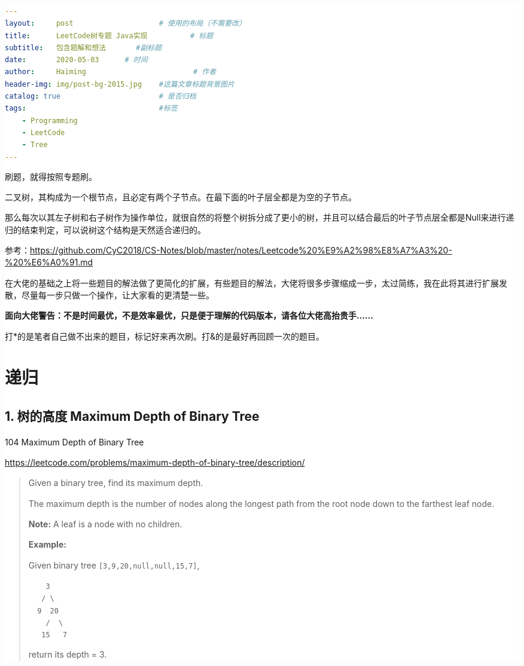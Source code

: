 ```yaml
---
layout:     post   				    # 使用的布局（不需要改）
title:      LeetCode树专题 Java实现  		# 标题 
subtitle:   包含题解和想法       #副标题
date:       2020-05-03		# 时间
author:     Haiming 						# 作者
header-img: img/post-bg-2015.jpg 	#这篇文章标题背景图片
catalog: true 						# 是否归档
tags:								#标签
    - Programming
    - LeetCode
    - Tree
---
```


刷题，就得按照专题刷。

二叉树，其构成为一个根节点，且必定有两个子节点。在最下面的叶子层全都是为空的子节点。

那么每次以其左子树和右子树作为操作单位，就很自然的将整个树拆分成了更小的树，并且可以结合最后的叶子节点层全都是Null来进行递归的结束判定，可以说树这个结构是天然适合递归的。

参考：https://github.com/CyC2018/CS-Notes/blob/master/notes/Leetcode%20%E9%A2%98%E8%A7%A3%20-%20%E6%A0%91.md

在大佬的基础之上将一些题目的解法做了更简化的扩展，有些题目的解法，大佬将很多步骤缩成一步，太过简练，我在此将其进行扩展发散，尽量每一步只做一个操作，让大家看的更清楚一些。

**面向大佬警告：不是时间最优，不是效率最优，只是便于理解的代码版本，请各位大佬高抬贵手……**

打*的是笔者自己做不出来的题目，标记好来再次刷。打&的是最好再回顾一次的题目。

# 递归

## 1. 树的高度 Maximum Depth of Binary Tree

104 Maximum Depth of Binary Tree

https://leetcode.com/problems/maximum-depth-of-binary-tree/description/

> Given a binary tree, find its maximum depth.
>
> The maximum depth is the number of nodes along the longest path from the root node down to the farthest leaf node.
>
> **Note:** A leaf is a node with no children.
>
> **Example:**
>
> Given binary tree `[3,9,20,null,null,15,7]`,
>
> ```
>     3
>    / \
>   9  20
>     /  \
>    15   7
> ```
>
> return its depth = 3.

